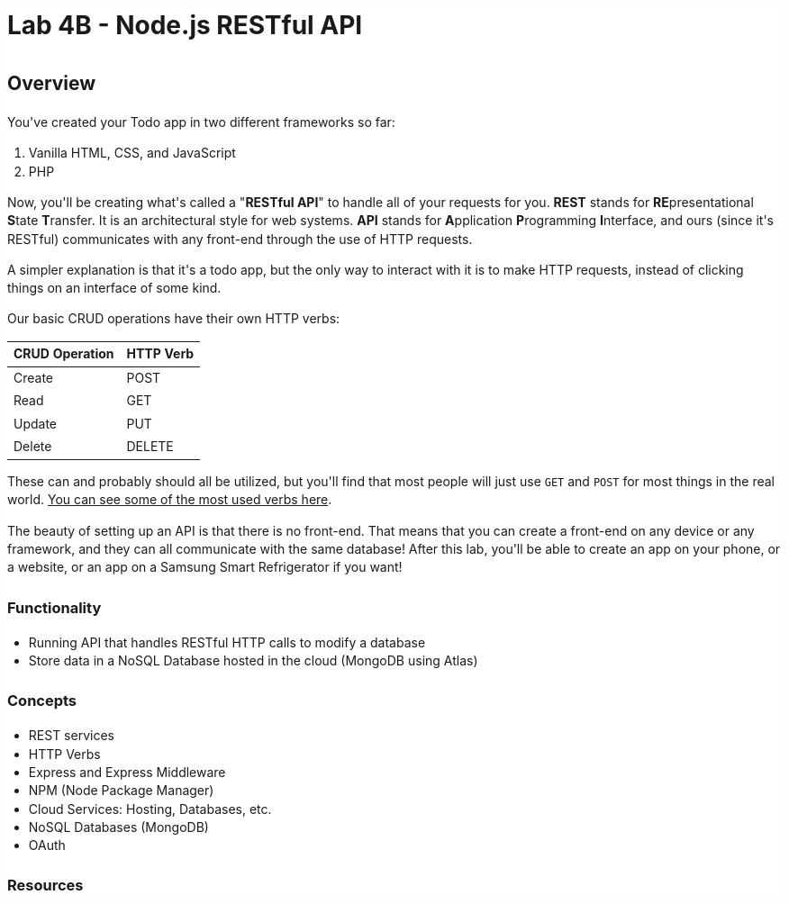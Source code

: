 # Lab 4B  - Node.js RESTful API

## Overview

You've created your Todo app in two different frameworks so far:

1. Vanilla HTML, CSS, and JavaScript
2. PHP

Now, you'll be creating what's called a "__RESTful API__" to handle all of your requests for you. __REST__ stands for **RE**presentational **S**tate **T**ransfer. It is an architectural style for web systems. __API__ stands for **A**pplication **P**rogramming **I**nterface, and ours (since it's RESTful) communicates with any front-end through the use of HTTP requests.

A simpler explanation is that it's a todo app, but the only way to interact with it is to make HTTP requests, instead of clicking things on an interface of some kind.

Our basic CRUD operations have their own HTTP verbs:

| CRUD Operation | HTTP Verb |
| -------------- | --------- |
| Create         | POST      |
| Read           | GET       |
| Update         | PUT       |
| Delete         | DELETE    |

These can and probably should all be utilized, but you'll find that most people will just use `GET` and `POST` for most things in the real world. [You can see some of the most used verbs here](https://en.wikipedia.org/wiki/Hypertext_Transfer_Protocol#Request_methods).

The beauty of setting up an API is that there is no front-end. That means that you can create a front-end on any device or any framework, and they can all communicate with the same database! After this lab, you'll be able to create an app on your phone, or a website, or an app on a Samsung Smart Refrigerator if you want!

### Functionality

- Running API that handles RESTful HTTP calls to modify a database
- Store data in a NoSQL Database hosted in the cloud (MongoDB using Atlas)

### Concepts

- REST services
- HTTP Verbs
- Express and Express Middleware
- NPM (Node Package Manager)
- Cloud Services: Hosting, Databases, etc.
- NoSQL Databases (MongoDB)
- OAuth

### Resources
